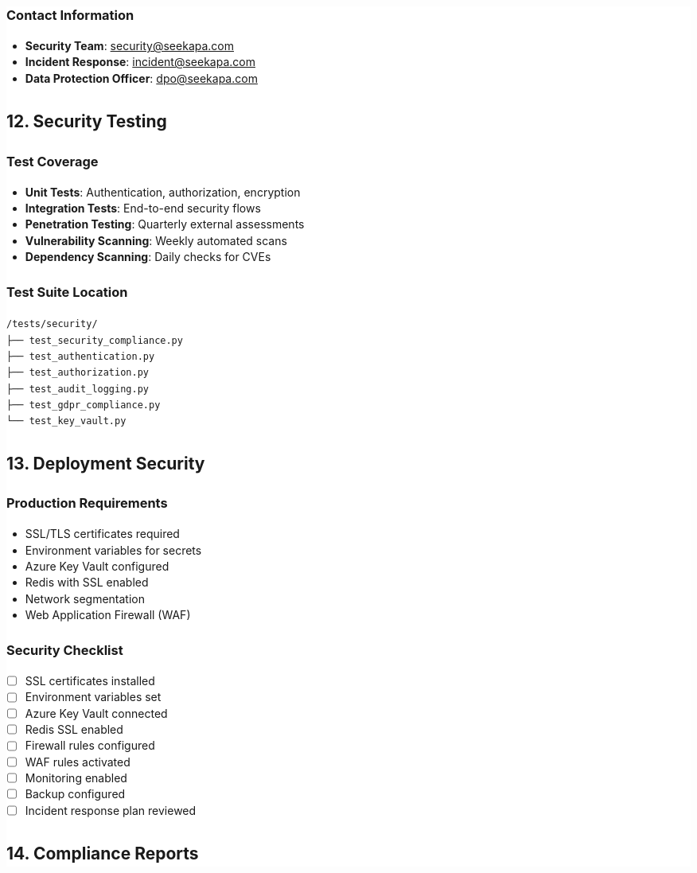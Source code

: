 ### Contact Information
- **Security Team**: security@seekapa.com
- **Incident Response**: incident@seekapa.com
- **Data Protection Officer**: dpo@seekapa.com

## 12. Security Testing

### Test Coverage
- **Unit Tests**: Authentication, authorization, encryption
- **Integration Tests**: End-to-end security flows
- **Penetration Testing**: Quarterly external assessments
- **Vulnerability Scanning**: Weekly automated scans
- **Dependency Scanning**: Daily checks for CVEs

### Test Suite Location
```
/tests/security/
├── test_security_compliance.py
├── test_authentication.py
├── test_authorization.py
├── test_audit_logging.py
├── test_gdpr_compliance.py
└── test_key_vault.py
```

## 13. Deployment Security

### Production Requirements
- SSL/TLS certificates required
- Environment variables for secrets
- Azure Key Vault configured
- Redis with SSL enabled
- Network segmentation
- Web Application Firewall (WAF)

### Security Checklist
- [ ] SSL certificates installed
- [ ] Environment variables set
- [ ] Azure Key Vault connected
- [ ] Redis SSL enabled
- [ ] Firewall rules configured
- [ ] WAF rules activated
- [ ] Monitoring enabled
- [ ] Backup configured
- [ ] Incident response plan reviewed

## 14. Compliance Reports

